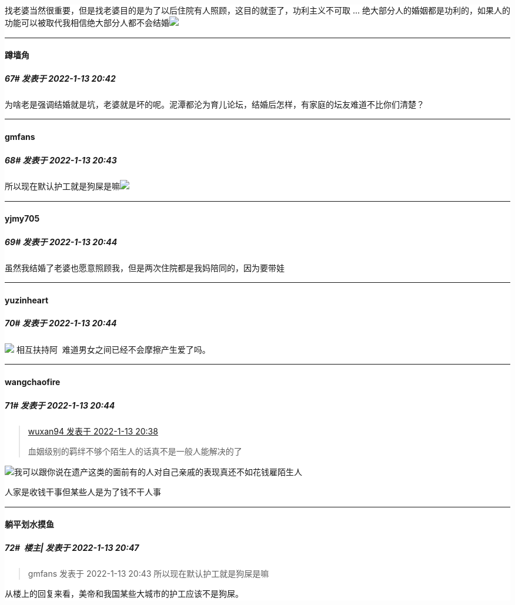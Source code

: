 找老婆当然很重要，但是找老婆目的是为了以后住院有人照顾，这目的就歪了，功利主义不可取 ...</blockquote>
绝大部分人的婚姻都是功利的，如果人的功能可以被取代我相信绝大部分人都不会结婚<img src="https://static.saraba1st.com/image/smiley/face2017/067.png" referrerpolicy="no-referrer">

*****

####  蹲墙角  
##### 67#       发表于 2022-1-13 20:42

为啥老是强调结婚就是坑，老婆就是坏的呢。泥潭都沦为育儿论坛，结婚后怎样，有家庭的坛友难道不比你们清楚？

*****

####  gmfans  
##### 68#       发表于 2022-1-13 20:43

所以现在默认护工就是狗屎是嘛<img src="https://static.saraba1st.com/image/smiley/face2017/067.png" referrerpolicy="no-referrer">

*****

####  yjmy705  
##### 69#       发表于 2022-1-13 20:44

虽然我结婚了老婆也愿意照顾我，但是两次住院都是我妈陪同的，因为要带娃

*****

####  yuzinheart  
##### 70#       发表于 2022-1-13 20:44

<img src="https://static.saraba1st.com/image/smiley/face2017/152.png" referrerpolicy="no-referrer"> 相互扶持阿  难道男女之间已经不会摩擦产生爱了吗。 

*****

####  wangchaofire  
##### 71#       发表于 2022-1-13 20:44

<blockquote><a href="httphttps://bbs.saraba1st.com/2b/forum.php?mod=redirect&amp;goto=findpost&amp;pid=54277801&amp;ptid=2047212" target="_blank">wuxan94 发表于 2022-1-13 20:38</a>

血姻级别的羁绊不够个陌生人的话真不是一般人能解决的了</blockquote>
<img src="https://static.saraba1st.com/image/smiley/face2017/012.png" referrerpolicy="no-referrer">我可以跟你说在遗产这类的面前有的人对自己亲戚的表现真还不如花钱雇陌生人

人家是收钱干事但某些人是为了钱不干人事



*****

####  躺平划水摸鱼  
##### 72#         楼主| 发表于 2022-1-13 20:47

<blockquote>gmfans 发表于 2022-1-13 20:43
所以现在默认护工就是狗屎是嘛</blockquote>
从楼上的回复来看，美帝和我国某些大城市的护工应该不是狗屎。
